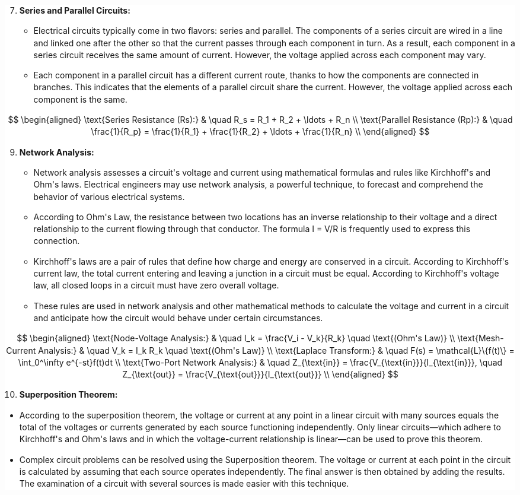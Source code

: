 7. **Series and Parallel Circuits:**
   - Electrical circuits typically come in two flavors: series and parallel. The components of a series circuit are wired in a line and linked one after the other so that the current passes through each component in turn. As a result, each component in a series circuit receives the same amount of current. However, the voltage applied across each component may vary.

   - Each component in a parallel circuit has a different current route, thanks to how the components are connected in branches. This indicates that the elements of a parallel circuit share the current. However, the voltage applied across each component is the same.

$$
\begin{aligned}
\text{Series Resistance (Rs):} & \quad R_s = R_1 + R_2 + \ldots + R_n \\
\text{Parallel Resistance (Rp):} & \quad \frac{1}{R_p} = \frac{1}{R_1} + \frac{1}{R_2} + \ldots + \frac{1}{R_n} \\
\end{aligned}
$$


9. **Network Analysis:**
   - Network analysis assesses a circuit's voltage and current using mathematical formulas and rules like Kirchhoff's and Ohm's laws. Electrical engineers may use network analysis, a powerful technique, to forecast and comprehend the behavior of various electrical systems.

   - According to Ohm's Law, the resistance between two locations has an inverse relationship to their voltage and a direct relationship to the current flowing through that conductor. The formula I = V/R is frequently used to express this connection.

   - Kirchhoff's laws are a pair of rules that define how charge and energy are conserved in a circuit. According to Kirchhoff's current law, the total current entering and leaving a junction in a circuit must be equal. According to Kirchhoff's voltage law, all closed loops in a circuit must have zero overall voltage.

   - These rules are used in network analysis and other mathematical methods to calculate the voltage and current in a circuit and anticipate how the circuit would behave under certain circumstances.

$$
\begin{aligned}
\text{Node-Voltage Analysis:} & \quad I_k = \frac{V_i - V_k}{R_k} \quad \text{(Ohm's Law)} \\
\text{Mesh-Current Analysis:} & \quad V_k = I_k R_k \quad \text{(Ohm's Law)} \\
\text{Laplace Transform:} & \quad F(s) = \mathcal{L}\{f(t)\} = \int_0^\infty e^{-st}f(t)dt \\
\text{Two-Port Network Analysis:} & \quad Z_{\text{in}} = \frac{V_{\text{in}}}{I_{\text{in}}}, \quad Z_{\text{out}} = \frac{V_{\text{out}}}{I_{\text{out}}} \\
\end{aligned}
$$


10. **Superposition Theorem:**
   - According to the superposition theorem, the voltage or current at any point in a linear circuit with many sources equals the total of the voltages or currents generated by each source functioning independently. Only linear circuits—which adhere to Kirchhoff's and Ohm's laws and in which the voltage-current relationship is linear—can be used to prove this theorem.

   - Complex circuit problems can be resolved using the Superposition theorem. The voltage or current at each point in the circuit is calculated by assuming that each source operates independently. The final answer is then obtained by adding the results. The examination of a circuit with several sources is made easier with this technique.

